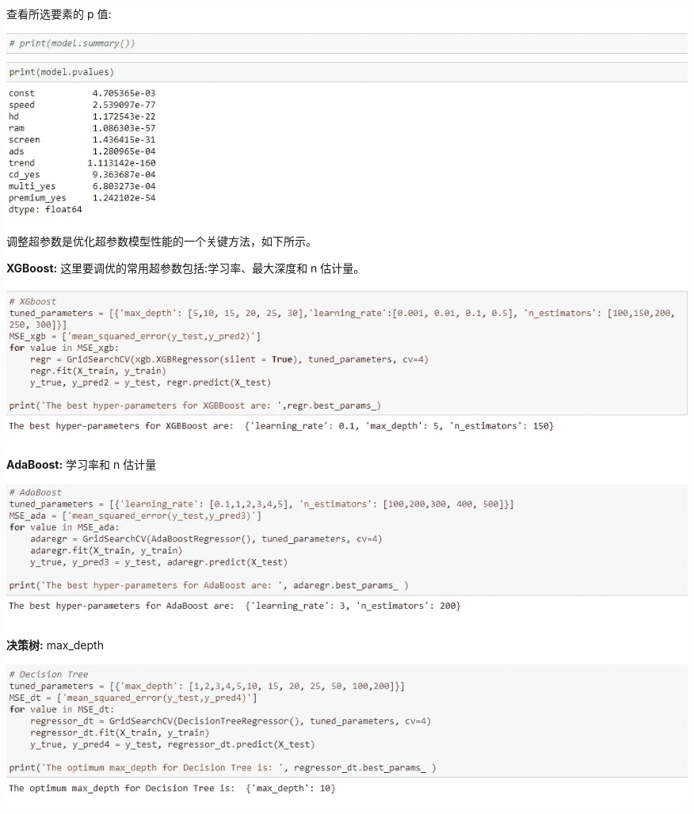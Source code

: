 查看所选要素的 p 值:

![](img/72c1454df405bf39c79e857da3986d74.png)

调整超参数是优化超参数模型性能的一个关键方法，如下所示。

**XGBoost:** 这里要调优的常用超参数包括:学习率、最大深度和 n 估计量。

![](img/3b1ac9461ec97e92dc6b0ea42228b23b.png)

**AdaBoost:** 学习率和 n 估计量

![](img/159bb8ff781391d2b8fa9a0761b720da.png)

**决策树:** max_depth

![](img/8a6b1dc86feb70e559c7e31953da09d2.png)
